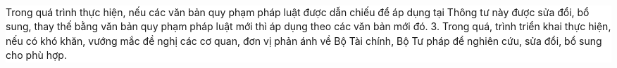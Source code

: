 Trong quá trình thực hiện, nếu các văn bản quy phạm pháp luật được dẫn chiếu để áp dụng tại Thông tư này được sửa đổi, bổ sung, thay thế bằng văn bản quy phạm pháp luật mới thì áp dụng theo các văn bản mới đó.
3. Trong quá, trình triển khai thực hiện, nếu có khó khăn, vướng mắc đề nghị các cơ quan, đơn vị phản ánh về Bộ Tài chính, Bộ Tư pháp để nghiên cứu, sửa đổi, bổ sung cho phù hợp.
